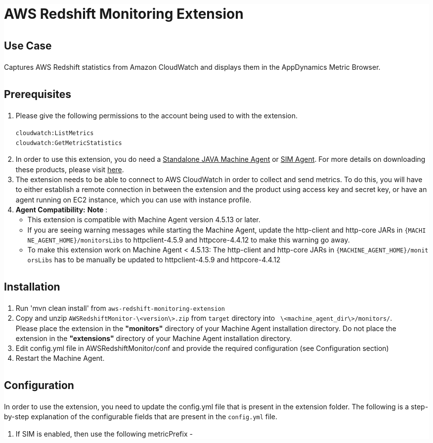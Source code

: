 # AWS Redshift Monitoring Extension

## Use Case
Captures AWS Redshift statistics from Amazon CloudWatch and displays them in the AppDynamics Metric Browser.

## Prerequisites
1. Please give the following permissions to the account being used to with the extension.
    ```
    cloudwatch:ListMetrics
    cloudwatch:GetMetricStatistics
    ```
2. In order to use this extension, you do need a [Standalone JAVA Machine Agent](https://docs.appdynamics.com/display/PRO44/Standalone+Machine+Agents) or [SIM Agent](https://docs.appdynamics.com/display/PRO44/Server+Visibility).  For more details on downloading these products, please  visit [here](https://download.appdynamics.com/).
3. The extension needs to be able to connect to AWS CloudWatch in order to collect and send metrics. To do this, you will have to either establish a remote connection in between the extension and the product using access key and secret key, or have an agent running on EC2 instance, which you can use with instance profile.
4. **Agent Compatibility:**
   **Note** : 
   * This extension is compatible with Machine Agent version 4.5.13 or later.
   * If you are seeing warning messages while starting the Machine Agent, update the http-client and http-core JARs in `{MACHINE_AGENT_HOME}/monitorsLibs` to httpclient-4.5.9 and httpcore-4.4.12 to make this warning go away. 
   * To make this extension work on Machine Agent < 4.5.13: The http-client and http-core JARs in `{MACHINE_AGENT_HOME}/monitorsLibs` has to be manually be updated to httpclient-4.5.9 and httpcore-4.4.12


## Installation
1. Run 'mvn clean install' from `aws-redshift-monitoring-extension`
2. Copy and unzip `AWSRedshiftMonitor-\<version\>.zip` from `target` directory into ` \<machine_agent_dir\>/monitors/`.<br/>Please place the extension in the <b>"monitors"</b> directory of your Machine Agent installation directory. Do not place the extension in the <b>"extensions"</b> directory of your Machine Agent installation directory.
3. Edit config.yml file in AWSRedshiftMonitor/conf and provide the required configuration (see Configuration section)
4. Restart the Machine Agent.


## Configuration
In order to use the extension, you need to update the config.yml file that is present in the extension folder. The following is a step-by-step explanation of the configurable fields that are present in the `config.yml` file.

1. If SIM is enabled, then use the following metricPrefix -
